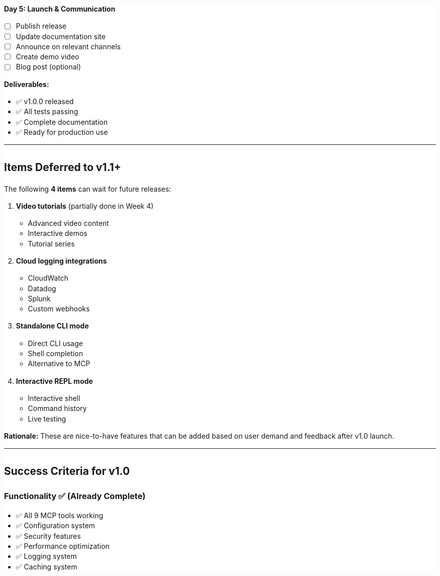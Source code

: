 **Day 5: Launch & Communication**
- [ ] Publish release
- [ ] Update documentation site
- [ ] Announce on relevant channels
- [ ] Create demo video
- [ ] Blog post (optional)

**Deliverables:**
- ✅ v1.0.0 released
- ✅ All tests passing
- ✅ Complete documentation
- ✅ Ready for production use

---

## Items Deferred to v1.1+

The following **4 items** can wait for future releases:

1. **Video tutorials** (partially done in Week 4)
   - Advanced video content
   - Interactive demos
   - Tutorial series

2. **Cloud logging integrations**
   - CloudWatch
   - Datadog
   - Splunk
   - Custom webhooks

3. **Standalone CLI mode**
   - Direct CLI usage
   - Shell completion
   - Alternative to MCP

4. **Interactive REPL mode**
   - Interactive shell
   - Command history
   - Live testing

**Rationale:** These are nice-to-have features that can be added based on user demand and feedback after v1.0 launch.

---

## Success Criteria for v1.0

### Functionality ✅ (Already Complete)
- ✅ All 9 MCP tools working
- ✅ Configuration system
- ✅ Security features
- ✅ Performance optimization
- ✅ Logging system
- ✅ Caching system
